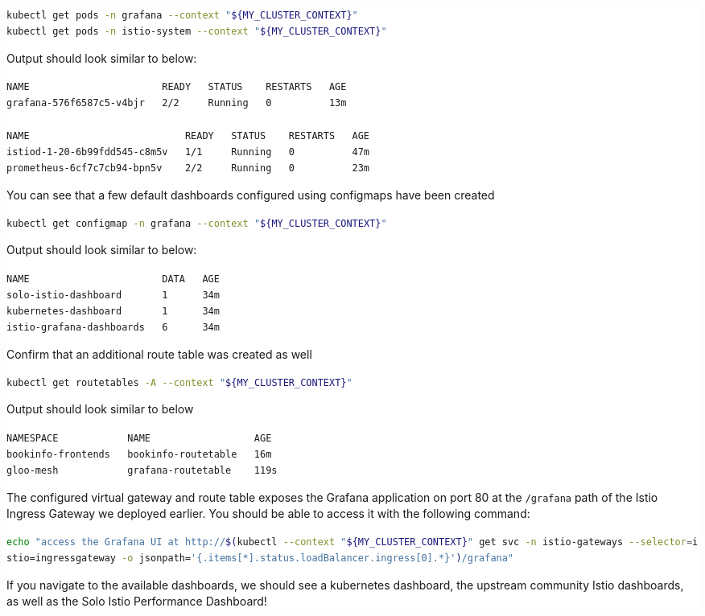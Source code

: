 ```bash
kubectl get pods -n grafana --context "${MY_CLUSTER_CONTEXT}"
kubectl get pods -n istio-system --context "${MY_CLUSTER_CONTEXT}"
```

Output should look similar to below:

```bash
NAME                       READY   STATUS    RESTARTS   AGE
grafana-576f6587c5-v4bjr   2/2     Running   0          13m

NAME                           READY   STATUS    RESTARTS   AGE
istiod-1-20-6b99fdd545-c8m5v   1/1     Running   0          47m
prometheus-6cf7c7cb94-bpn5v    2/2     Running   0          23m
```

You can see that a few default dashboards configured using configmaps have been created

```bash
kubectl get configmap -n grafana --context "${MY_CLUSTER_CONTEXT}"
```

Output should look similar to below:

```bash
NAME                       DATA   AGE
solo-istio-dashboard       1      34m
kubernetes-dashboard       1      34m
istio-grafana-dashboards   6      34m
```

Confirm that an additional route table was created as well

```bash
kubectl get routetables -A --context "${MY_CLUSTER_CONTEXT}"
```

Output should look similar to below

```
NAMESPACE            NAME                  AGE
bookinfo-frontends   bookinfo-routetable   16m
gloo-mesh            grafana-routetable    119s
```

The configured virtual gateway and route table exposes the Grafana application on port 80 at the `/grafana` path of the Istio Ingress Gateway we deployed earlier. You should be able to access it with the following command:

```bash
echo "access the Grafana UI at http://$(kubectl --context "${MY_CLUSTER_CONTEXT}" get svc -n istio-gateways --selector=istio=ingressgateway -o jsonpath='{.items[*].status.loadBalancer.ingress[0].*}')/grafana"
```

If you navigate to the available dashboards, we should see a kubernetes dashboard, the upstream community Istio dashboards, as well as the Solo Istio Performance Dashboard!
